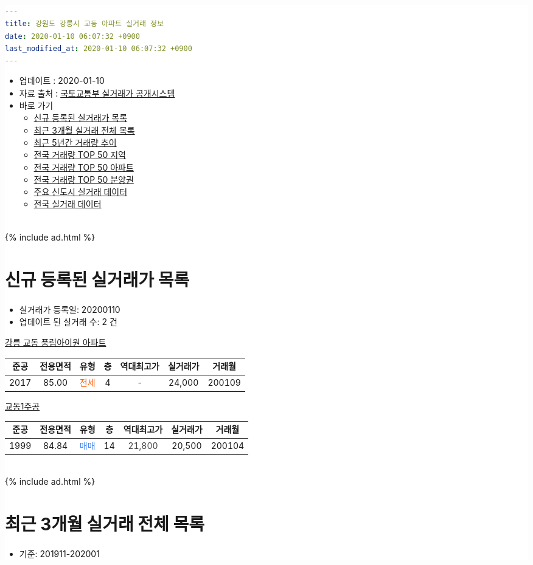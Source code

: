 ```yaml
---
title: 강원도 강릉시 교동 아파트 실거래 정보
date: 2020-01-10 06:07:32 +0900
last_modified_at: 2020-01-10 06:07:32 +0900
---
```


* 업데이트 : 2020-01-10
* 자료 출처 : [국토교통부 실거래가 공개시스템](http://rt.molit.go.kr)
* 바로 가기
    * [신규 등록된 실거래가 목록](#신규-등록된-실거래가-목록)
    * [최근 3개월 실거래 전체 목록](#최근-3개월-실거래-전체-목록)
    * [최근 5년간 거래량 추이](#최근-5년간-거래량-추이)
    * [전국 거래량 TOP 50 지역](https://inasie.github.io/apt-trade-info/최근-3개월-전국에서-가장-거래가-많이-발생한-지역)
    * [전국 거래량 TOP 50 아파트](https://inasie.github.io/apt-trade-info/최근-3개월-전국에서-가장-거래가-많이-발생한-아파트)
    * [전국 거래량 TOP 50 분양권](https://inasie.github.io/apt-trade-info/최근-3개월-전국에서-가장-거래가-많이-발생한-분양권)
    * [주요 신도시 실거래 데이터](https://inasie.github.io/apt-trade-info/주요-신도시)
    * [전국 실거래 데이터](https://inasie.github.io/apt-trade-info/전국)
<br>
{% include ad.html %}
<br>

# 신규 등록된 실거래가 목록
* 실거래가 등록일: 20200110
* 업데이트 된 실거래 수: 2 건


[강릉 교동 풍림아이원 아파트](https://search.naver.com/search.naver?query=%EA%B0%95%EC%9B%90%EB%8F%84+%EA%B0%95%EB%A6%89%EC%8B%9C+%EA%B5%90%EB%8F%99+%EA%B0%95%EB%A6%89+%EA%B5%90%EB%8F%99+%ED%92%8D%EB%A6%BC%EC%95%84%EC%9D%B4%EC%9B%90+%EC%95%84%ED%8C%8C%ED%8A%B8)

|준공|전용면적|유형|층|역대최고가|실거래가|거래월|
|:---:|:---:|:---:|:---:|:---:|:---:|:---:|
|2017|85.00|<span style="color:#ff5a00">전세</span>|4|<span style="color:#444444">-</span>|24,000|200109|

[교동1주공](https://search.naver.com/search.naver?query=%EA%B0%95%EC%9B%90%EB%8F%84+%EA%B0%95%EB%A6%89%EC%8B%9C+%EA%B5%90%EB%8F%99+%EA%B5%90%EB%8F%991%EC%A3%BC%EA%B3%B5)

|준공|전용면적|유형|층|역대최고가|실거래가|거래월|
|:---:|:---:|:---:|:---:|:---:|:---:|:---:|
|1999|84.84|<span style="color:#4285f3">매매</span>|14|<span style="color:#444444">21,800</span>|20,500|200104|


<br>
{% include ad.html %}
<br>

# 최근 3개월 실거래 전체 목록
* 기준: 201911-202001
